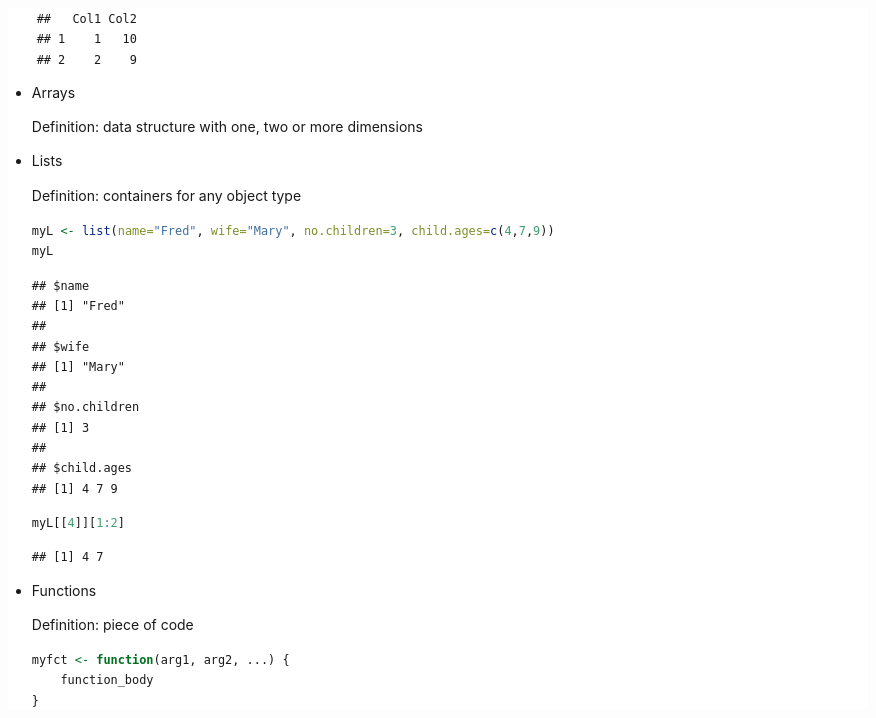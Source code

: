         ##   Col1 Col2
        ## 1    1   10
        ## 2    2    9

-   Arrays

    Definition: data structure with one, two or more dimensions

-   Lists

    Definition: containers for any object type

    ``` r
    myL <- list(name="Fred", wife="Mary", no.children=3, child.ages=c(4,7,9)) 
    myL
    ```

        ## $name
        ## [1] "Fred"
        ## 
        ## $wife
        ## [1] "Mary"
        ## 
        ## $no.children
        ## [1] 3
        ## 
        ## $child.ages
        ## [1] 4 7 9

    ``` r
    myL[[4]][1:2] 
    ```

        ## [1] 4 7

-   Functions

    Definition: piece of code

    ``` r
    myfct <- function(arg1, arg2, ...) { 
        function_body 
    }
    ```
